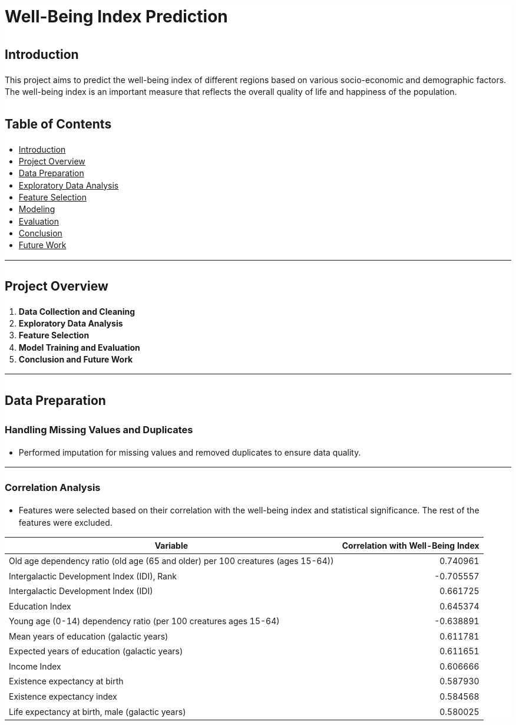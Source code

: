# Well-Being Index Prediction
## Introduction

This project aims to predict the well-being index of different regions based on various socio-economic and demographic factors. The well-being index is an important measure that reflects the overall quality of life and happiness of the population.

## Table of Contents

- [Introduction](#introduction)
- [Project Overview](#project-overview)
- [Data Preparation](#data-preparation)
- [Exploratory Data Analysis](#exploratory-data-analysis)
- [Feature Selection](#feature-selection)
- [Modeling](#modeling)
- [Evaluation](#evaluation)
- [Conclusion](#conclusion)
- [Future Work](#future-work)
---
## Project Overview

1. **Data Collection and Cleaning**
2. **Exploratory Data Analysis**
3. **Feature Selection**
4. **Model Training and Evaluation**
5. **Conclusion and Future Work**
---
## Data Preparation

### Handling Missing Values and Duplicates

- Performed imputation for missing values and removed duplicates to ensure data quality.
---
### Correlation Analysis

- Features were selected based on their correlation with the well-being index and statistical significance. The rest of the features were excluded.

| Variable                                                                       | Correlation with Well-Being Index |
| ------------------------------------------------------------------------------- | ---------------------------------: |
| Old age dependency ratio (old age (65 and older) per 100 creatures (ages 15-64))|                            0.740961 |
| Intergalactic Development Index (IDI), Rank                                     |                           -0.705557 |
| Intergalactic Development Index (IDI)                                           |                            0.661725 |
| Education Index                                                                 |                            0.645374 |
| Young age (0-14) dependency ratio (per 100 creatures ages 15-64)                |                           -0.638891 |
| Mean years of education (galactic years)                                        |                            0.611781 |
| Expected years of education (galactic years)                                    |                            0.611651 |
| Income Index                                                                    |                            0.606666 |
| Existence expectancy at birth                                                   |                            0.587930 |
| Existence expectancy index                                                      |                            0.584568 |
| Life expectancy at birth, male (galactic years)                                 |                            0.580025 |